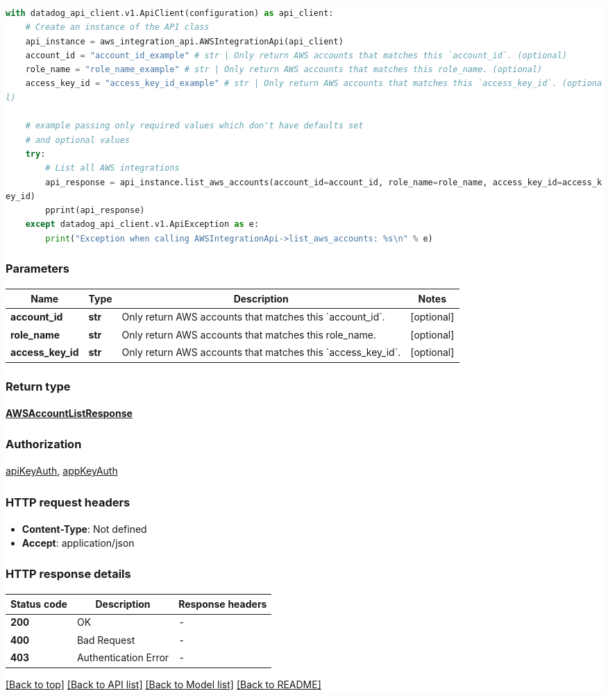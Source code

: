 ```python
with datadog_api_client.v1.ApiClient(configuration) as api_client:
    # Create an instance of the API class
    api_instance = aws_integration_api.AWSIntegrationApi(api_client)
    account_id = "account_id_example" # str | Only return AWS accounts that matches this `account_id`. (optional)
    role_name = "role_name_example" # str | Only return AWS accounts that matches this role_name. (optional)
    access_key_id = "access_key_id_example" # str | Only return AWS accounts that matches this `access_key_id`. (optional)

    # example passing only required values which don't have defaults set
    # and optional values
    try:
        # List all AWS integrations
        api_response = api_instance.list_aws_accounts(account_id=account_id, role_name=role_name, access_key_id=access_key_id)
        pprint(api_response)
    except datadog_api_client.v1.ApiException as e:
        print("Exception when calling AWSIntegrationApi->list_aws_accounts: %s\n" % e)
```

### Parameters

Name | Type | Description  | Notes
------------- | ------------- | ------------- | -------------
 **account_id** | **str**| Only return AWS accounts that matches this &#x60;account_id&#x60;. | [optional]
 **role_name** | **str**| Only return AWS accounts that matches this role_name. | [optional]
 **access_key_id** | **str**| Only return AWS accounts that matches this &#x60;access_key_id&#x60;. | [optional]

### Return type

[**AWSAccountListResponse**](AWSAccountListResponse.md)

### Authorization

[apiKeyAuth](README.md#apiKeyAuth), [appKeyAuth](README.md#appKeyAuth)

### HTTP request headers

 - **Content-Type**: Not defined
 - **Accept**: application/json

### HTTP response details
| Status code | Description | Response headers |
|-------------|-------------|------------------|
**200** | OK |  -  |
**400** | Bad Request |  -  |
**403** | Authentication Error |  -  |

[[Back to top]](#) [[Back to API list]](README.md#documentation-for-api-endpoints) [[Back to Model list]](README.md#documentation-for-models) [[Back to README]](README.md)
